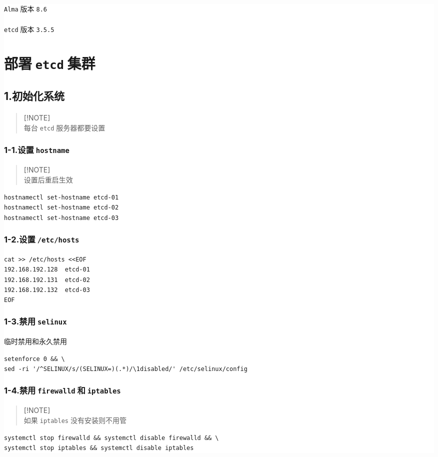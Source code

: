 `Alma` 版本 `8.6`\
\
`etcd` 版本 `3.5.5`

# 部署 `etcd` 集群

## 1.初始化系统

> \[!NOTE]\
> 每台 `etcd` 服务器都要设置

### 1-1.设置 `hostname`

> \[!NOTE]\
> 设置后重启生效

```
hostnamectl set-hostname etcd-01
hostnamectl set-hostname etcd-02
hostnamectl set-hostname etcd-03

```

### 1-2.设置 `/etc/hosts`

```
cat >> /etc/hosts <<EOF
192.168.192.128  etcd-01
192.168.192.131  etcd-02
192.168.192.132  etcd-03
EOF

```

### 1-3.禁用 `selinux`

临时禁用和永久禁用

```
setenforce 0 && \
sed -ri '/^SELINUX/s/(SELINUX=)(.*)/\1disabled/' /etc/selinux/config

```

### 1-4.禁用 `firewalld` 和 `iptables`

> \[!NOTE]\
> 如果 `iptables` 没有安装则不用管

```
systemctl stop firewalld && systemctl disable firewalld && \
systemctl stop iptables && systemctl disable iptables

```

